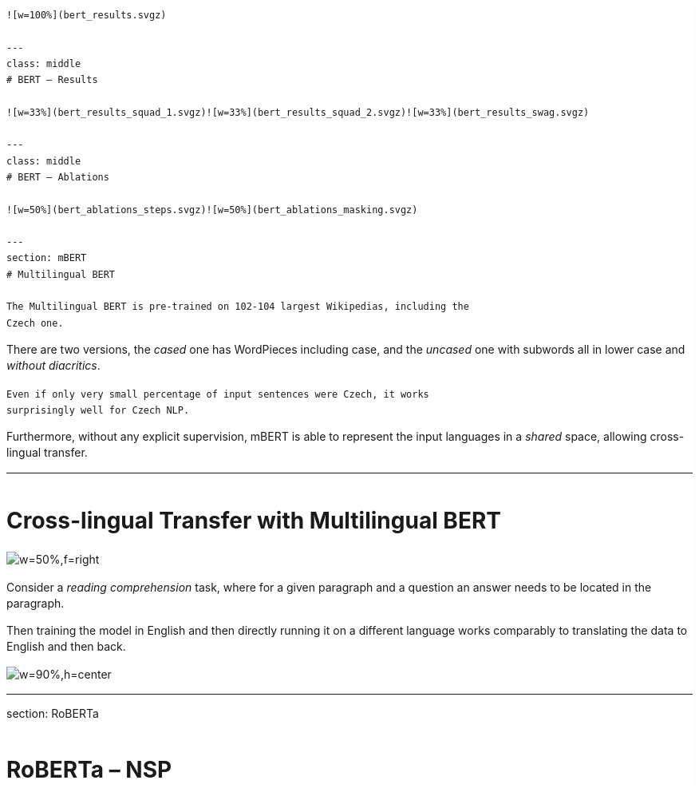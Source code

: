 ~~~
![w=100%](bert_results.svgz)

---
class: middle
# BERT – Results

![w=33%](bert_results_squad_1.svgz)![w=33%](bert_results_squad_2.svgz)![w=33%](bert_results_swag.svgz)

---
class: middle
# BERT – Ablations

![w=50%](bert_ablations_steps.svgz)![w=50%](bert_ablations_masking.svgz)

---
section: mBERT
# Multilingual BERT

The Multilingual BERT is pre-trained on 102-104 largest Wikipedias, including the
Czech one.

~~~
There are two versions, the _cased_ one has WordPieces including case,
and the _uncased_ one with subwords all in lower case and _without diacritics_.

~~~
Even if only very small percentage of input sentences were Czech, it works
surprisingly well for Czech NLP.

~~~
Furthermore, without any explicit supervision, mBERT is able to represent the
input languages in a _shared_ space, allowing cross-lingual transfer.

---
# Cross-lingual Transfer with Multilingual BERT

![w=50%,f=right](mlqa_data.svgz)

Consider a _reading comprehension_ task, where for a given paragraph and
a question an answer needs to be located in the paragraph.

Then training the model in English and then directly running it on a different
language works comparably to translating the data to English and then back.

![w=90%,h=center](mlqa_results.svgz)

---
section: RoBERTa
# RoBERTa – NSP
